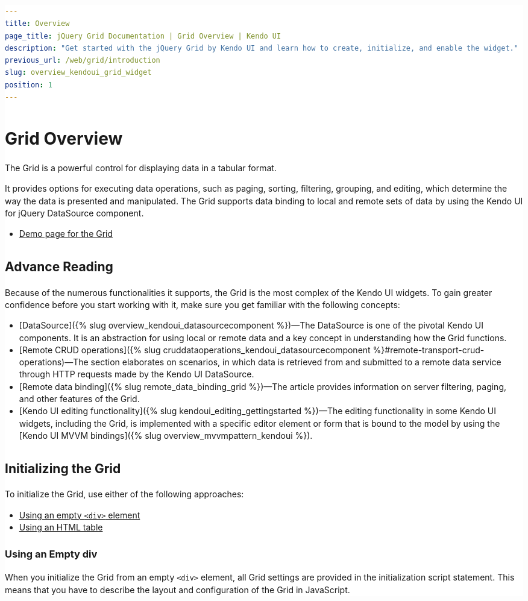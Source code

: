 ```yaml
---
title: Overview
page_title: jQuery Grid Documentation | Grid Overview | Kendo UI
description: "Get started with the jQuery Grid by Kendo UI and learn how to create, initialize, and enable the widget."
previous_url: /web/grid/introduction
slug: overview_kendoui_grid_widget
position: 1
---
```


# Grid Overview

The Grid is a powerful control for displaying data in a tabular format.

It provides options for executing data operations, such as paging, sorting, filtering, grouping, and editing, which determine the way the data is presented and manipulated. The Grid supports data binding to local and remote sets of data by using the Kendo UI for jQuery DataSource component.

* [Demo page for the Grid](https://demos.telerik.com/kendo-ui/grid/index)

## Advance Reading

Because of the numerous functionalities it supports, the Grid is the most complex of the Kendo UI widgets. To gain greater confidence before you start working with it, make sure you get familiar with the following concepts:

* [DataSource]({% slug overview_kendoui_datasourcecomponent %})&mdash;The DataSource is one of the pivotal Kendo UI components. It is an abstraction for using local or remote data and a key concept in understanding how the Grid functions.
* [Remote CRUD operations]({% slug cruddataoperations_kendoui_datasourcecomponent %}#remote-transport-crud-operations)&mdash;The section elaborates on scenarios, in which data is retrieved from and submitted to a remote data service through HTTP requests made by the Kendo UI DataSource.
* [Remote data binding]({% slug remote_data_binding_grid %})&mdash;The article provides information on server filtering, paging, and other features of the Grid.
* [Kendo UI editing functionality]({% slug kendoui_editing_gettingstarted %})&mdash;The editing functionality in some Kendo UI widgets, including the Grid, is implemented with a specific editor element or form that is bound to the model by using the [Kendo UI MVVM bindings]({% slug overview_mvvmpattern_kendoui %}).

## Initializing the Grid

To initialize the Grid, use either of the following approaches:

* [Using an empty `<div>` element](#using-an-empty-div)
* [Using an HTML table](#using-an-html-table)

### Using an Empty div

When you initialize the Grid from an empty `<div>` element, all Grid settings are provided in the initialization script statement. This means that you have to describe the layout and configuration of the Grid in JavaScript.
